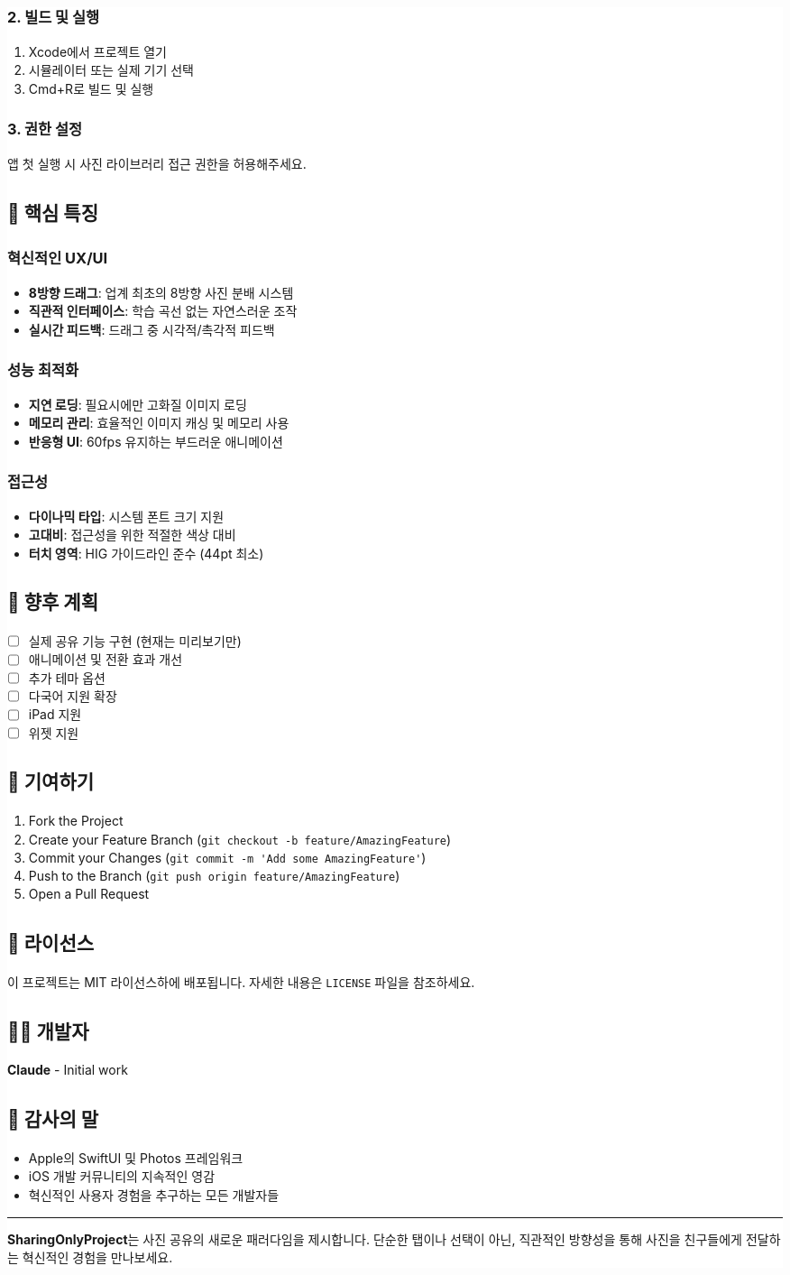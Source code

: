 ### 2. 빌드 및 실행
1. Xcode에서 프로젝트 열기
2. 시뮬레이터 또는 실제 기기 선택
3. Cmd+R로 빌드 및 실행

### 3. 권한 설정
앱 첫 실행 시 사진 라이브러리 접근 권한을 허용해주세요.

## 🎯 핵심 특징

### 혁신적인 UX/UI
- **8방향 드래그**: 업계 최초의 8방향 사진 분배 시스템
- **직관적 인터페이스**: 학습 곡선 없는 자연스러운 조작
- **실시간 피드백**: 드래그 중 시각적/촉각적 피드백

### 성능 최적화
- **지연 로딩**: 필요시에만 고화질 이미지 로딩
- **메모리 관리**: 효율적인 이미지 캐싱 및 메모리 사용
- **반응형 UI**: 60fps 유지하는 부드러운 애니메이션

### 접근성
- **다이나믹 타입**: 시스템 폰트 크기 지원
- **고대비**: 접근성을 위한 적절한 색상 대비
- **터치 영역**: HIG 가이드라인 준수 (44pt 최소)

## 🔮 향후 계획

- [ ] 실제 공유 기능 구현 (현재는 미리보기만)
- [ ] 애니메이션 및 전환 효과 개선
- [ ] 추가 테마 옵션
- [ ] 다국어 지원 확장
- [ ] iPad 지원
- [ ] 위젯 지원

## 🤝 기여하기

1. Fork the Project
2. Create your Feature Branch (`git checkout -b feature/AmazingFeature`)
3. Commit your Changes (`git commit -m 'Add some AmazingFeature'`)
4. Push to the Branch (`git push origin feature/AmazingFeature`)
5. Open a Pull Request

## 📄 라이선스

이 프로젝트는 MIT 라이선스하에 배포됩니다. 자세한 내용은 `LICENSE` 파일을 참조하세요.

## 👨‍💻 개발자

**Claude** - Initial work

## 🙏 감사의 말

- Apple의 SwiftUI 및 Photos 프레임워크
- iOS 개발 커뮤니티의 지속적인 영감
- 혁신적인 사용자 경험을 추구하는 모든 개발자들

---

**SharingOnlyProject**는 사진 공유의 새로운 패러다임을 제시합니다. 단순한 탭이나 선택이 아닌, 직관적인 방향성을 통해 사진을 친구들에게 전달하는 혁신적인 경험을 만나보세요.